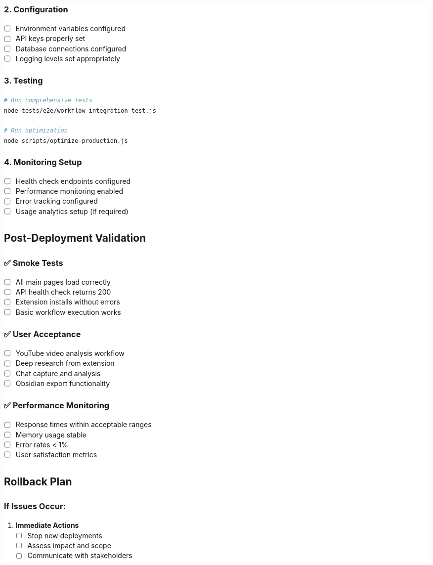 ### 2. Configuration
- [ ] Environment variables configured
- [ ] API keys properly set
- [ ] Database connections configured
- [ ] Logging levels set appropriately

### 3. Testing
```bash
# Run comprehensive tests
node tests/e2e/workflow-integration-test.js

# Run optimization
node scripts/optimize-production.js
```

### 4. Monitoring Setup
- [ ] Health check endpoints configured
- [ ] Performance monitoring enabled
- [ ] Error tracking configured
- [ ] Usage analytics setup (if required)

## Post-Deployment Validation

### ✅ Smoke Tests
- [ ] All main pages load correctly
- [ ] API health check returns 200
- [ ] Extension installs without errors
- [ ] Basic workflow execution works

### ✅ User Acceptance
- [ ] YouTube video analysis workflow
- [ ] Deep research from extension
- [ ] Chat capture and analysis
- [ ] Obsidian export functionality

### ✅ Performance Monitoring
- [ ] Response times within acceptable ranges
- [ ] Memory usage stable
- [ ] Error rates < 1%
- [ ] User satisfaction metrics

## Rollback Plan

### If Issues Occur:
1. **Immediate Actions**
   - [ ] Stop new deployments
   - [ ] Assess impact and scope
   - [ ] Communicate with stakeholders
